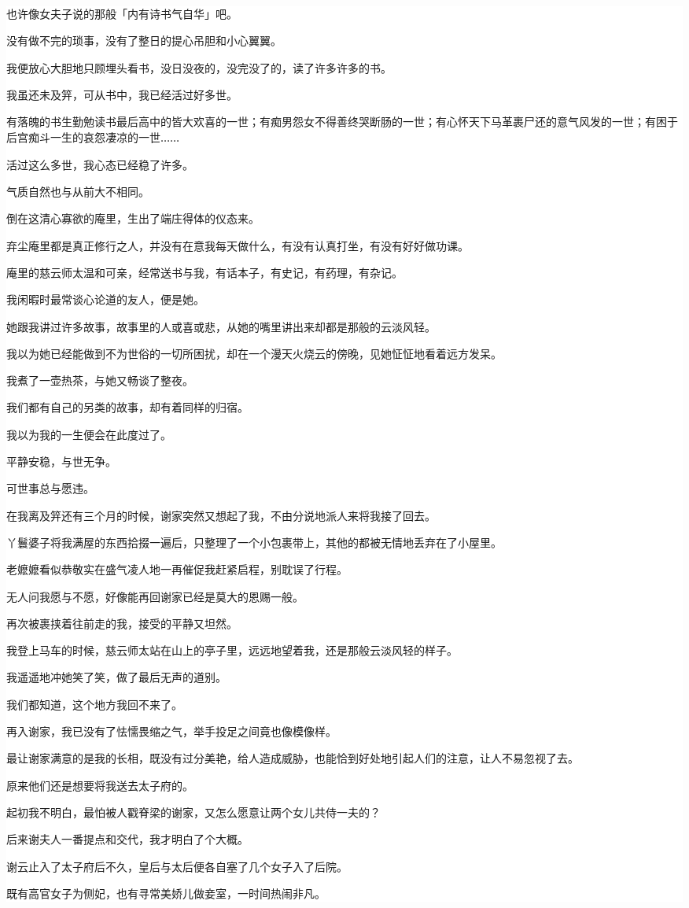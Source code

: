 也许像女夫子说的那般「内有诗书气自华」吧。

没有做不完的琐事，没有了整日的提心吊胆和小心翼翼。

我便放心大胆地只顾埋头看书，没日没夜的，没完没了的，读了许多许多的书。

我虽还未及笄，可从书中，我已经活过好多世。

有落魄的书生勤勉读书最后高中的皆大欢喜的一世；有痴男怨女不得善终哭断肠的一世；有心怀天下马革裹尸还的意气风发的一世；有困于后宫痴斗一生的哀怨凄凉的一世……

活过这么多世，我心态已经稳了许多。

气质自然也与从前大不相同。

倒在这清心寡欲的庵里，生出了端庄得体的仪态来。

弃尘庵里都是真正修行之人，并没有在意我每天做什么，有没有认真打坐，有没有好好做功课。

庵里的慈云师太温和可亲，经常送书与我，有话本子，有史记，有药理，有杂记。

我闲暇时最常谈心论道的友人，便是她。

她跟我讲过许多故事，故事里的人或喜或悲，从她的嘴里讲出来却都是那般的云淡风轻。

我以为她已经能做到不为世俗的一切所困扰，却在一个漫天火烧云的傍晚，见她怔怔地看着远方发呆。

我煮了一壶热茶，与她又畅谈了整夜。

我们都有自己的另类的故事，却有着同样的归宿。

我以为我的一生便会在此度过了。

平静安稳，与世无争。

可世事总与愿违。

在我离及笄还有三个月的时候，谢家突然又想起了我，不由分说地派人来将我接了回去。

丫鬟婆子将我满屋的东西拾掇一遍后，只整理了一个小包裹带上，其他的都被无情地丢弃在了小屋里。

老嬷嬷看似恭敬实在盛气凌人地一再催促我赶紧启程，别耽误了行程。

无人问我愿与不愿，好像能再回谢家已经是莫大的恩赐一般。

再次被裹挟着往前走的我，接受的平静又坦然。

我登上马车的时候，慈云师太站在山上的亭子里，远远地望着我，还是那般云淡风轻的样子。

我遥遥地冲她笑了笑，做了最后无声的道别。

我们都知道，这个地方我回不来了。

再入谢家，我已没有了怯懦畏缩之气，举手投足之间竟也像模像样。

最让谢家满意的是我的长相，既没有过分美艳，给人造成威胁，也能恰到好处地引起人们的注意，让人不易忽视了去。

原来他们还是想要将我送去太子府的。

起初我不明白，最怕被人戳脊梁的谢家，又怎么愿意让两个女儿共侍一夫的？

后来谢夫人一番提点和交代，我才明白了个大概。

谢云止入了太子府后不久，皇后与太后便各自塞了几个女子入了后院。

既有高官女子为侧妃，也有寻常美娇儿做妾室，一时间热闹非凡。
